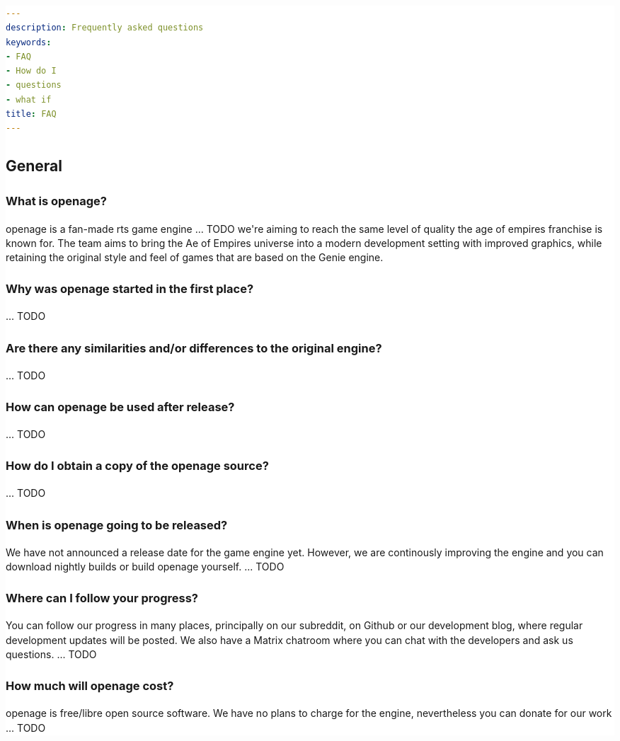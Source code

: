 ```yaml
---
description: Frequently asked questions
keywords:
- FAQ
- How do I
- questions
- what if
title: FAQ
---
```


## General

### What is openage?

openage is a fan-made rts game engine  ... TODO
we're aiming to reach the same level of quality the age of empires franchise is known for. 
The team aims to bring the Ae of Empires universe into a modern development setting with improved graphics, while retaining the original style and feel of games that are based on the Genie engine.

### Why was openage started in the first place?

... TODO

### Are there any similarities and/or differences to the original engine?

... TODO

### How can openage be used after release?

... TODO

### How do I obtain a copy of the openage source?

... TODO

### When is openage going to be released?

We have not announced a release date for the game engine yet. However, we are continously improving the engine and you can download nightly builds or build openage yourself. ... TODO

### Where can I follow your progress?

You can follow our progress in many places, principally on our subreddit, on Github or our development blog, where regular development updates will be posted. We also have a Matrix chatroom where you can chat with the developers and ask us questions. ... TODO

### How much will openage cost?

openage is free/libre open source software. We have no plans to charge for the engine, nevertheless you can donate for our work ... TODO
